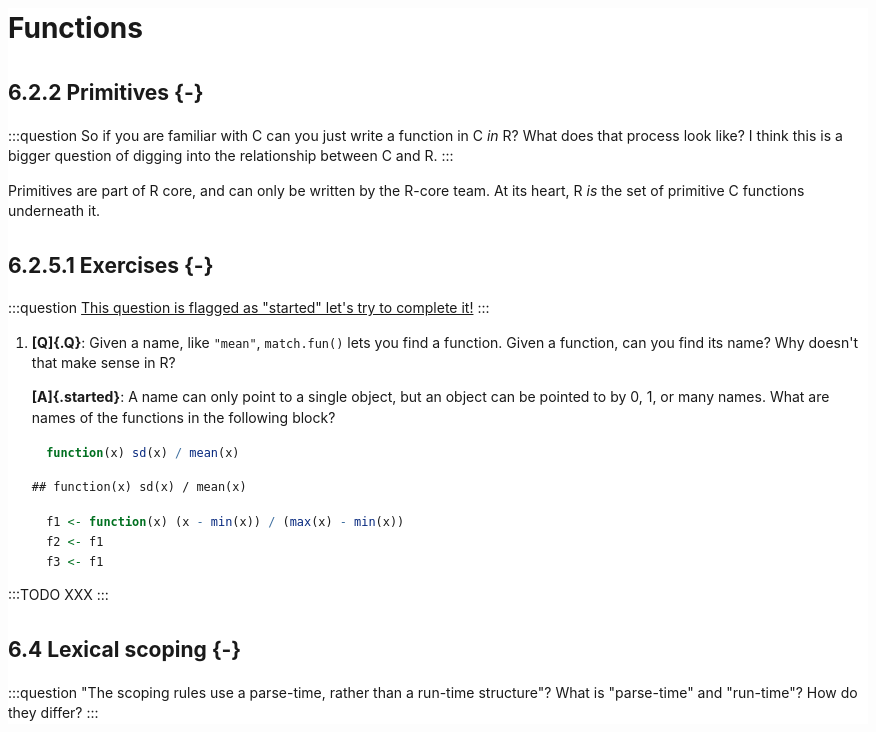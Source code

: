 # Functions



## 6.2.2 Primitives {-}

:::question
So if you are familiar with C can you just write a function in C *in* R? What does that process look like? I think this is a bigger question of digging into the relationship between C and R.
:::

Primitives are part of R core, and can only be written by the R-core team. At its heart, R *is* the set of primitive C functions underneath it.

## 6.2.5.1 Exercises {-}

:::question
[This question is flagged as "started" let's try to complete it!](https://github.com/Tazinho/Advanced-R-Solutions/blob/5043d9b06c7469a010c568ecb85e12bedca75207/2-06-Functions.Rmd#L9)
:::

1. __[Q]{.Q}__: Given a name, like `"mean"`, `match.fun()` lets you find a function. Given a function, can you find its name? Why doesn't that make sense in R?

    __[A]{.started}__: A name can only point to a single object, but an object can be pointed to by 0, 1, or many names. What are names of the functions in the following block?

    
    ```r
      function(x) sd(x) / mean(x)
    ```
    
    ```
    ## function(x) sd(x) / mean(x)
    ```
    
    ```r
      f1 <- function(x) (x - min(x)) / (max(x) - min(x))
      f2 <- f1
      f3 <- f1
    ```

:::TODO
XXX
:::

## 6.4 Lexical scoping {-}

:::question
"The scoping rules use a parse-time, rather than a run-time structure"? What is "parse-time" and "run-time"? How do they differ?
:::
